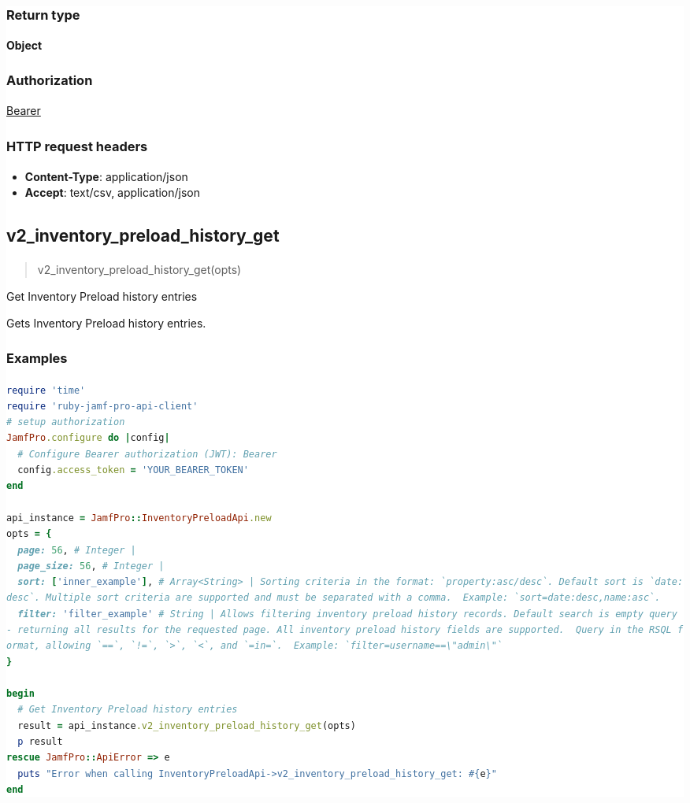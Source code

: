 ### Return type

**Object**

### Authorization

[Bearer](../README.md#Bearer)

### HTTP request headers

- **Content-Type**: application/json
- **Accept**: text/csv, application/json


## v2_inventory_preload_history_get

> <HistorySearchResults> v2_inventory_preload_history_get(opts)

Get Inventory Preload history entries 

Gets Inventory Preload history entries.

### Examples

```ruby
require 'time'
require 'ruby-jamf-pro-api-client'
# setup authorization
JamfPro.configure do |config|
  # Configure Bearer authorization (JWT): Bearer
  config.access_token = 'YOUR_BEARER_TOKEN'
end

api_instance = JamfPro::InventoryPreloadApi.new
opts = {
  page: 56, # Integer | 
  page_size: 56, # Integer | 
  sort: ['inner_example'], # Array<String> | Sorting criteria in the format: `property:asc/desc`. Default sort is `date:desc`. Multiple sort criteria are supported and must be separated with a comma.  Example: `sort=date:desc,name:asc`. 
  filter: 'filter_example' # String | Allows filtering inventory preload history records. Default search is empty query - returning all results for the requested page. All inventory preload history fields are supported.  Query in the RSQL format, allowing `==`, `!=`, `>`, `<`, and `=in=`.  Example: `filter=username==\"admin\"` 
}

begin
  # Get Inventory Preload history entries 
  result = api_instance.v2_inventory_preload_history_get(opts)
  p result
rescue JamfPro::ApiError => e
  puts "Error when calling InventoryPreloadApi->v2_inventory_preload_history_get: #{e}"
end
```
